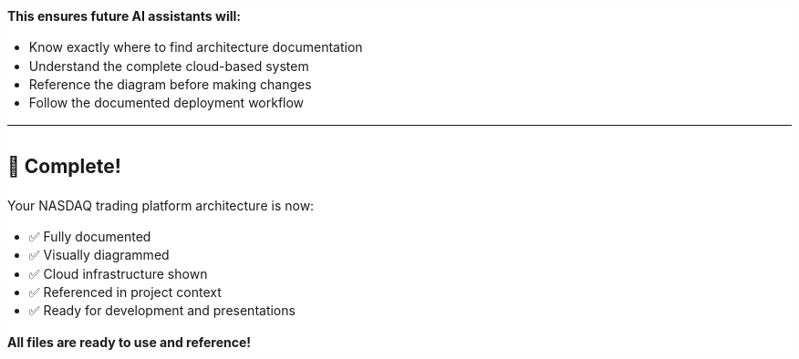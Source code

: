 **This ensures future AI assistants will:**
- Know exactly where to find architecture documentation
- Understand the complete cloud-based system
- Reference the diagram before making changes
- Follow the documented deployment workflow

---

## 🎉 Complete!

Your NASDAQ trading platform architecture is now:
- ✅ Fully documented
- ✅ Visually diagrammed
- ✅ Cloud infrastructure shown
- ✅ Referenced in project context
- ✅ Ready for development and presentations

**All files are ready to use and reference!**
